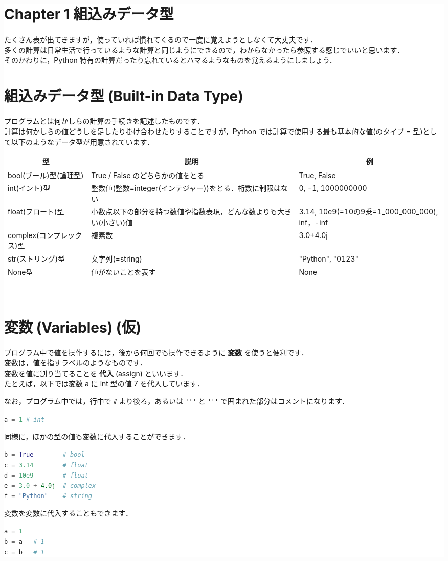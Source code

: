 # Chapter 1 組込みデータ型

たくさん表が出てきますが，使っていれば慣れてくるので一度に覚えようとしなくて大丈夫です．  
多くの計算は日常生活で行っているような計算と同じようにできるので，わからなかったら参照する感じでいいと思います．  
そのかわりに，Python 特有の計算だったり忘れているとハマるようなものを覚えるようにしましょう．  



# 組込みデータ型 (Built-in Data Type)

プログラムとは何かしらの計算の手続きを記述したものです．  
計算は何かしらの値どうしを足したり掛け合わせたりすることですが，Python では計算で使用する最も基本的な値(のタイプ = 型)として以下のようなデータ型が用意されています．  

| 型                        | 説明                                                                 | 例                                            |
| ------------------------- | -------------------------------------------------------------------- | --------------------------------------------- |
| bool(ブール)型(論理型)    | True / False のどちらかの値をとる                                    | True, False                                   |
| int(イント)型             | 整数値(整数=integer(インテジャー))をとる．桁数に制限はない           | 0, -1, 1000000000                             |
| float(フロート)型         | 小数点以下の部分を持つ数値や指数表現，どんな数よりも大きい(小さい)値 | 3.14, 10e9(=10の9乗=1_000_000_000), inf，-inf |
| complex(コンプレックス)型 | 複素数                                                               | 3.0+4.0j                                      |
| str(ストリング)型         | 文字列(=string)                                                      | "Python", "0123"                              |
| None型                    | 値がないことを表す                                                   | None                                          |

<br>

# 変数 (Variables) (仮)

プログラム中で値を操作するには，後から何回でも操作できるように **変数** を使うと便利です．  
変数は，値を指すラベルのようなものです．  
変数を値に割り当てることを **代入** (assign) といいます．  
たとえば，以下では変数 a に int 型の値 7 を代入しています．  

なお，プログラム中では，行中で `#` より後ろ，あるいは `'''` と `'''` で囲まれた部分はコメントになります．  

```python
a = 1 # int
```

同様に，ほかの型の値も変数に代入することができます．  

```python
b = True        # bool
c = 3.14        # float
d = 10e9        # float
e = 3.0 + 4.0j  # complex
f = "Python"    # string
```

変数を変数に代入することもできます．  

```python
a = 1
b = a   # 1
c = b   # 1
```
